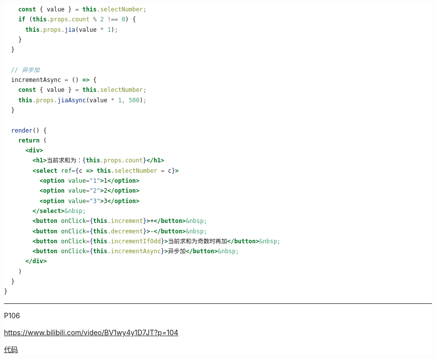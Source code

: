 ```jsx
    const { value } = this.selectNumber;
    if (this.props.count % 2 !== 0) {
      this.props.jia(value * 1);
    }
  }

  // 异步加
  incrementAsync = () => {
    const { value } = this.selectNumber;
    this.props.jiaAsync(value * 1, 500);
  }

  render() {
    return (
      <div>
        <h1>当前求和为：{this.props.count}</h1>
        <select ref={c => this.selectNumber = c}>
          <option value="1">1</option>
          <option value="2">2</option>
          <option value="3">3</option>
        </select>&nbsp;
        <button onClick={this.increment}>+</button>&nbsp;
        <button onClick={this.decrement}>-</button>&nbsp;
        <button onClick={this.incrementIfOdd}>当前求和为奇数时再加</button>&nbsp;
        <button onClick={this.incrementAsync}>异步加</button>&nbsp;
      </div>
    )
  }
}
```



























--- 

P106

https://www.bilibili.com/video/BV1wy4y1D7JT?p=104



[代码](https://github.com/xzlaptt/React)
